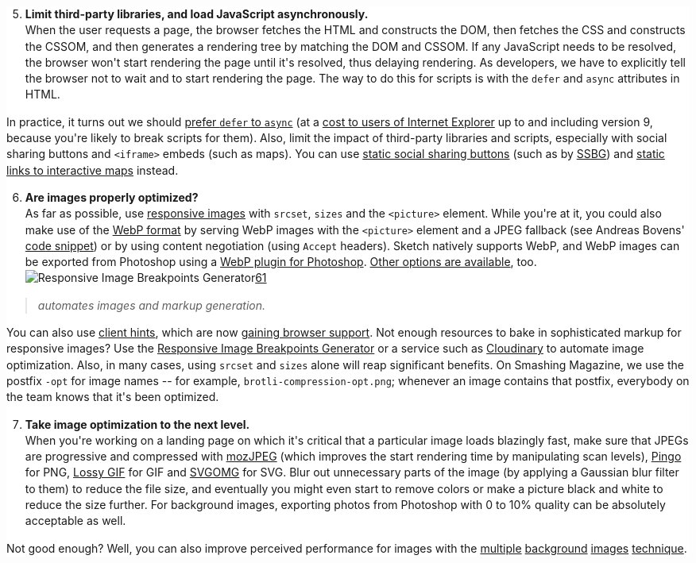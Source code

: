   5. **Limit third-party libraries, and load JavaScript asynchronously.**  
When the user requests a page, the browser fetches the HTML and constructs the DOM, then fetches the CSS and constructs the CSSOM, and then generates a rendering tree by matching the DOM and CSSOM. If any JavaScript needs to be resolved, the browser won't start rendering the page until it's resolved, thus delaying rendering. As developers, we have to explicitly tell the browser not to wait and to start rendering the page. The way to do this for scripts is with the `defer` and `async` attributes in HTML. 

In practice, it turns out we should [prefer `defer` to `async`](http://calendar.perfplanet.com/2016/prefer-defer-over-async/) (at a [cost to users of Internet Explorer](https://github.com/h5bp/lazyweb-requests/issues/42) up to and including version 9, because you're likely to break scripts for them). Also, limit the impact of third-party libraries and scripts, especially with social sharing buttons and `<iframe>` embeds (such as maps). You can use [static social sharing buttons](https://www.savjee.be/2015/01/Creating-static-social-share-buttons/) (such as by [SSBG](https://simplesharingbuttons.com)) and [static links to interactive maps](https://developers.google.com/maps/documentation/static-maps/intro) instead.

  6. **Are images properly optimized?**  
As far as possible, use [responsive images](https://www.smashingmagazine.com/2014/05/responsive-images-done-right-guide-picture-srcset/) with `srcset`, `sizes` and the `<picture>` element. While you're at it, you could also make use of the [WebP format](https://www.smashingmagazine.com/2015/10/webp-images-and-performance/) by serving WebP images with the `<picture>` element and a JPEG fallback (see Andreas Bovens' [code snippet](https://dev.opera.com/articles/responsive-images/#different-image-types-use-case)) or by using content negotiation (using `Accept` headers). Sketch natively supports WebP, and WebP images can be exported from Photoshop using a [WebP plugin for Photoshop](http://telegraphics.com.au/sw/product/WebPFormat#webpformat). [Other options are available](https://developers.google.com/speed/webp/docs/using), too. ![Responsive Image Breakpoints Generator](https://www.smashingmagazine.com/wp-content/uploads/2016/12/responsive-image-breakpoints-generator-750w-opt.jpeg)[61](https://www.smashingmagazine.com/2016/12/front-end-performance-checklist-2017-pdf-pages/)  


> _automates images and markup generation._

You can also use [client hints](https://www.smashingmagazine.com/2016/01/leaner-responsive-images-client-hints/), which are now [gaining browser support](http://caniuse.com/#search=client-hints). Not enough resources to bake in sophisticated markup for responsive images? Use the [Responsive Image Breakpoints Generator](http://www.responsivebreakpoints.com/) or a service such as [Cloudinary](http://cloudinary.com/documentation/api_and_access_identifiers) to automate image optimization. Also, in many cases, using `srcset` and `sizes` alone will reap significant benefits. On Smashing Magazine, we use the postfix `-opt` for image names -- for example, `brotli-compression-opt.png`; whenever an image contains that postfix, everybody on the team knows that it's been optimized.

  7. **Take image optimization to the next level.**  
When you're working on a landing page on which it's critical that a particular image loads blazingly fast, make sure that JPEGs are progressive and compressed with [mozJPEG](https://github.com/mozilla/mozjpeg) (which improves the start rendering time by manipulating scan levels), [Pingo](http://css-ig.net/pingo) for PNG, [Lossy GIF](https://kornel.ski/lossygif) for GIF and [SVGOMG](https://jakearchibald.github.io/svgomg/) for SVG. Blur out unnecessary parts of the image (by applying a Gaussian blur filter to them) to reduce the file size, and eventually you might even start to remove colors or make a picture black and white to reduce the size further. For background images, exporting photos from Photoshop with 0 to 10% quality can be absolutely acceptable as well. 

Not good enough? Well, you can also improve perceived performance for images with the [multiple](http://csswizardry.com/2016/10/improving-perceived-performance-with-multiple-background-images/) [background](https://jmperezperez.com/medium-image-progressive-loading-placeholder/) [images](https://manu.ninja/dominant-colors-for-lazy-loading-images#tiny-thumbnails) [technique](https://css-tricks.com/the-blur-up-technique-for-loading-background-images/).
